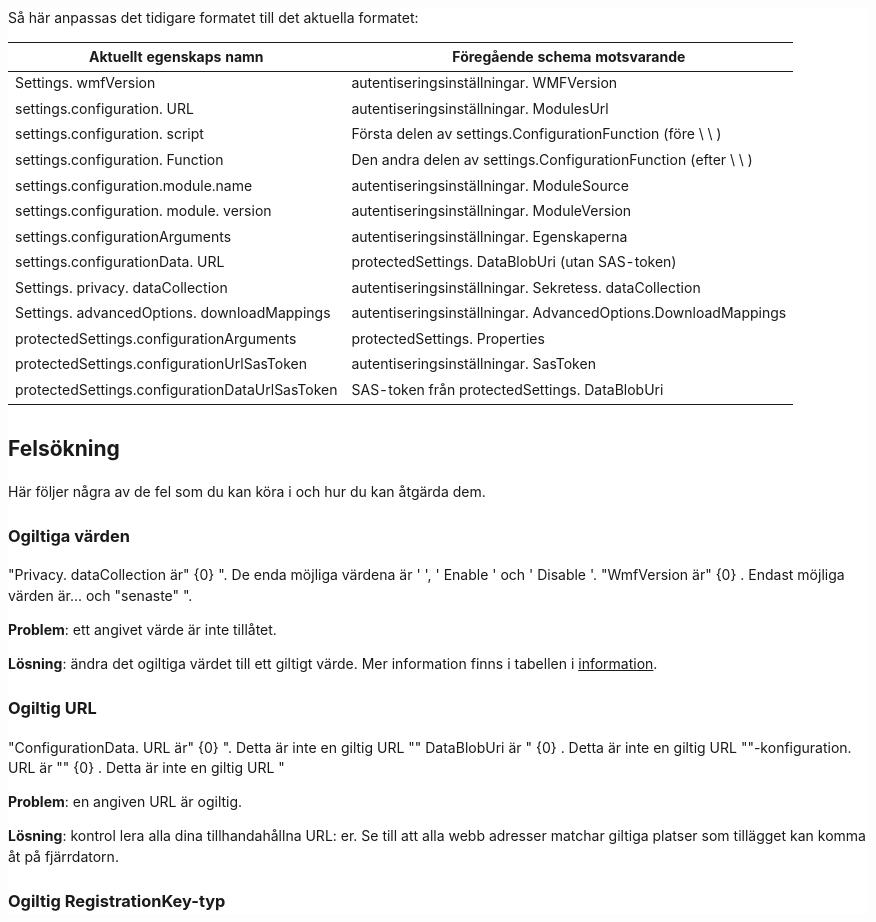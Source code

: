 Så här anpassas det tidigare formatet till det aktuella formatet:

| Aktuellt egenskaps namn | Föregående schema motsvarande |
| --- | --- |
| Settings. wmfVersion |autentiseringsinställningar. WMFVersion |
| settings.configuration. URL |autentiseringsinställningar. ModulesUrl |
| settings.configuration. script |Första delen av settings.ConfigurationFunction (före \\ \\ ) |
| settings.configuration. Function |Den andra delen av settings.ConfigurationFunction (efter \\ \\ ) |
| settings.configuration.module.name | autentiseringsinställningar. ModuleSource |
| settings.configuration. module. version | autentiseringsinställningar. ModuleVersion |
| settings.configurationArguments |autentiseringsinställningar. Egenskaperna |
| settings.configurationData. URL |protectedSettings. DataBlobUri (utan SAS-token) |
| Settings. privacy. dataCollection |autentiseringsinställningar. Sekretess. dataCollection |
| Settings. advancedOptions. downloadMappings |autentiseringsinställningar. AdvancedOptions.DownloadMappings |
| protectedSettings.configurationArguments |protectedSettings. Properties |
| protectedSettings.configurationUrlSasToken |autentiseringsinställningar. SasToken |
| protectedSettings.configurationDataUrlSasToken |SAS-token från protectedSettings. DataBlobUri |

## <a name="troubleshooting"></a>Felsökning

Här följer några av de fel som du kan köra i och hur du kan åtgärda dem.

### <a name="invalid-values"></a>Ogiltiga värden

"Privacy. dataCollection är" {0} ".
De enda möjliga värdena är ' ', ' Enable ' och ' Disable '.
"WmfVersion är" {0} .
Endast möjliga värden är... och "senaste" ".

**Problem**: ett angivet värde är inte tillåtet.

**Lösning**: ändra det ogiltiga värdet till ett giltigt värde.
Mer information finns i tabellen i [information](#details).

### <a name="invalid-url"></a>Ogiltig URL

"ConfigurationData. URL är" {0} ". Detta är inte en giltig URL "" DataBlobUri är " {0} . Detta är inte en giltig URL ""-konfiguration. URL är "" {0} . Detta är inte en giltig URL "

**Problem**: en angiven URL är ogiltig.

**Lösning**: kontrol lera alla dina tillhandahållna URL: er.
Se till att alla webb adresser matchar giltiga platser som tillägget kan komma åt på fjärrdatorn.

### <a name="invalid-registrationkey-type"></a>Ogiltig RegistrationKey-typ
